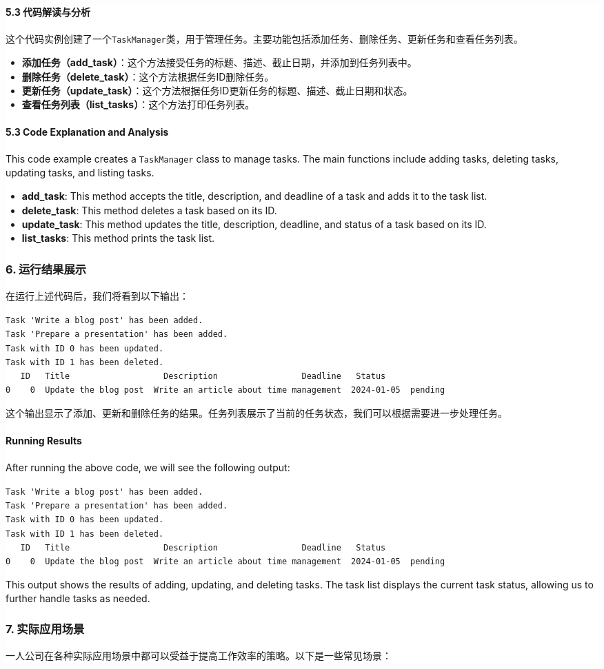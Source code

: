 #### 5.3 代码解读与分析

这个代码实例创建了一个`TaskManager`类，用于管理任务。主要功能包括添加任务、删除任务、更新任务和查看任务列表。

- **添加任务（add_task）**：这个方法接受任务的标题、描述、截止日期，并添加到任务列表中。
- **删除任务（delete_task）**：这个方法根据任务ID删除任务。
- **更新任务（update_task）**：这个方法根据任务ID更新任务的标题、描述、截止日期和状态。
- **查看任务列表（list_tasks）**：这个方法打印任务列表。

#### 5.3 Code Explanation and Analysis

This code example creates a `TaskManager` class to manage tasks. The main functions include adding tasks, deleting tasks, updating tasks, and listing tasks.

- **add_task**: This method accepts the title, description, and deadline of a task and adds it to the task list.
- **delete_task**: This method deletes a task based on its ID.
- **update_task**: This method updates the title, description, deadline, and status of a task based on its ID.
- **list_tasks**: This method prints the task list.

### 6. 运行结果展示

在运行上述代码后，我们将看到以下输出：

```
Task 'Write a blog post' has been added.
Task 'Prepare a presentation' has been added.
Task with ID 0 has been updated.
Task with ID 1 has been deleted.
   ID   Title                   Description                 Deadline   Status
0    0  Update the blog post  Write an article about time management  2024-01-05  pending
```

这个输出显示了添加、更新和删除任务的结果。任务列表展示了当前的任务状态，我们可以根据需要进一步处理任务。

#### Running Results

After running the above code, we will see the following output:

```
Task 'Write a blog post' has been added.
Task 'Prepare a presentation' has been added.
Task with ID 0 has been updated.
Task with ID 1 has been deleted.
   ID   Title                   Description                 Deadline   Status
0    0  Update the blog post  Write an article about time management  2024-01-05  pending
```

This output shows the results of adding, updating, and deleting tasks. The task list displays the current task status, allowing us to further handle tasks as needed.

### 7. 实际应用场景

一人公司在各种实际应用场景中都可以受益于提高工作效率的策略。以下是一些常见场景：
